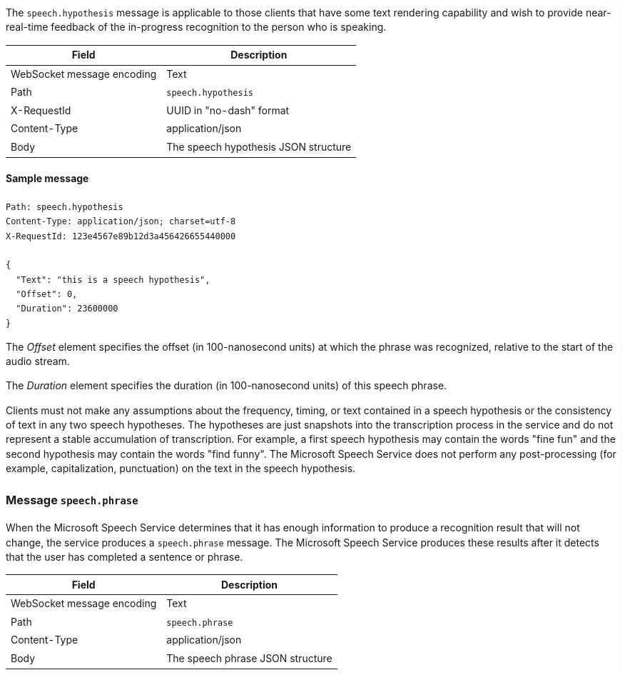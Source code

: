  The `speech.hypothesis` message is applicable to those clients that have some text rendering capability and wish to provide near-real-time feedback of the in-progress recognition to the person who is speaking.

| Field | Description |
| ------------- | ---------------- |
| WebSocket message encoding | Text |
| Path | `speech.hypothesis` |
| X-RequestId | UUID in "no-dash" format |
| Content-Type | application/json |
| Body | The speech hypothesis JSON structure |

#### Sample message

```HTML
Path: speech.hypothesis
Content-Type: application/json; charset=utf-8
X-RequestId: 123e4567e89b12d3a456426655440000

{
  "Text": "this is a speech hypothesis",
  "Offset": 0,
  "Duration": 23600000
}
```

The *Offset* element specifies the offset (in 100-nanosecond units) at which the phrase was recognized, relative to the start of the audio stream.

The *Duration* element specifies the duration (in 100-nanosecond units) of this speech phrase.

Clients must not make any assumptions about the frequency, timing, or text contained in a speech hypothesis or the consistency of text in any two speech hypotheses. The hypotheses are just snapshots into the transcription process in the service and do not represent a stable accumulation of transcription. For example, a first speech hypothesis may contain the words "fine fun" and the second hypothesis may contain the words "find funny". The Microsoft Speech Service does not perform any post-processing (for example, capitalization, punctuation) on the text in the speech hypothesis.

### Message `speech.phrase`

When the Microsoft Speech Service determines that it has enough information to produce a recognition result that will not change, the service produces a `speech.phrase` message. The Microsoft Speech Service produces these results after it detects that the user has completed a sentence or phrase.

| Field | Description |
| ------------- | ---------------- |
| WebSocket message encoding | Text |
| Path | `speech.phrase` |
| Content-Type | application/json |
| Body | The speech phrase JSON structure |
